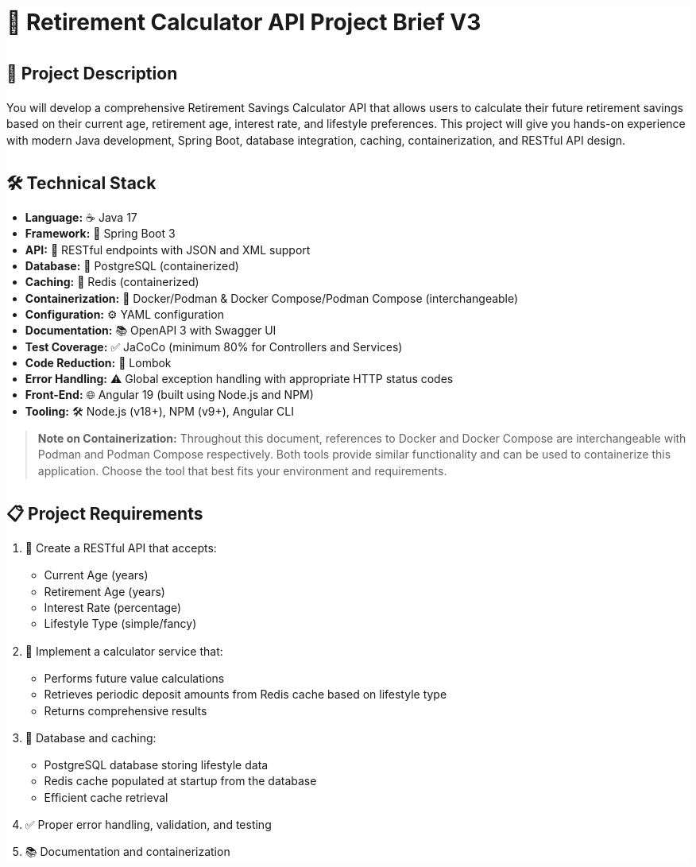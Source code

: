 # 🏦 Retirement Calculator API Project Brief V3

## 📝 Project Description

You will develop a comprehensive Retirement Savings Calculator API that allows users to calculate their future retirement savings based on their current age, retirement age, interest rate, and lifestyle preferences. This project will give you hands-on experience with modern Java development, Spring Boot, database integration, caching, containerization, and RESTful API design.


## 🛠️ Technical Stack

- **Language:** ☕ Java 17
- **Framework:** 🌱 Spring Boot 3
- **API:** 🔌 RESTful endpoints with JSON and XML support
- **Database:** 🐘 PostgreSQL (containerized)
- **Caching:** 🔄 Redis (containerized)
- **Containerization:** 🐳 Docker/Podman & Docker Compose/Podman Compose (interchangeable)
- **Configuration:** ⚙️ YAML configuration
- **Documentation:** 📚 OpenAPI 3 with Swagger UI
- **Test Coverage:** ✅ JaCoCo (minimum 80% for Controllers and Services)
- **Code Reduction:** 🧩 Lombok
- **Error Handling:** ⚠️ Global exception handling with appropriate HTTP status codes
- **Front-End:** 🌐 Angular 19 (built using Node.js and NPM)
- **Tooling:** 🛠️ Node.js (v18+), NPM (v9+), Angular CLI

> **Note on Containerization:** Throughout this document, references to Docker and Docker Compose are interchangeable with Podman and Podman Compose respectively. Both tools provide similar functionality and can be used to containerize this application. Choose the tool that best fits your environment and requirements.

## 📋 Project Requirements

1. 📡 Create a RESTful API that accepts:
   - Current Age (years)
   - Retirement Age (years)
   - Interest Rate (percentage)
   - Lifestyle Type (simple/fancy)

2. 🧮 Implement a calculator service that:
   - Performs future value calculations
   - Retrieves periodic deposit amounts from Redis cache based on lifestyle type
   - Returns comprehensive results

3. 💾 Database and caching:
   - PostgreSQL database storing lifestyle data
   - Redis cache populated at startup from the database
   - Efficient cache retrieval

4. ✅ Proper error handling, validation, and testing

5. 📚 Documentation and containerization
